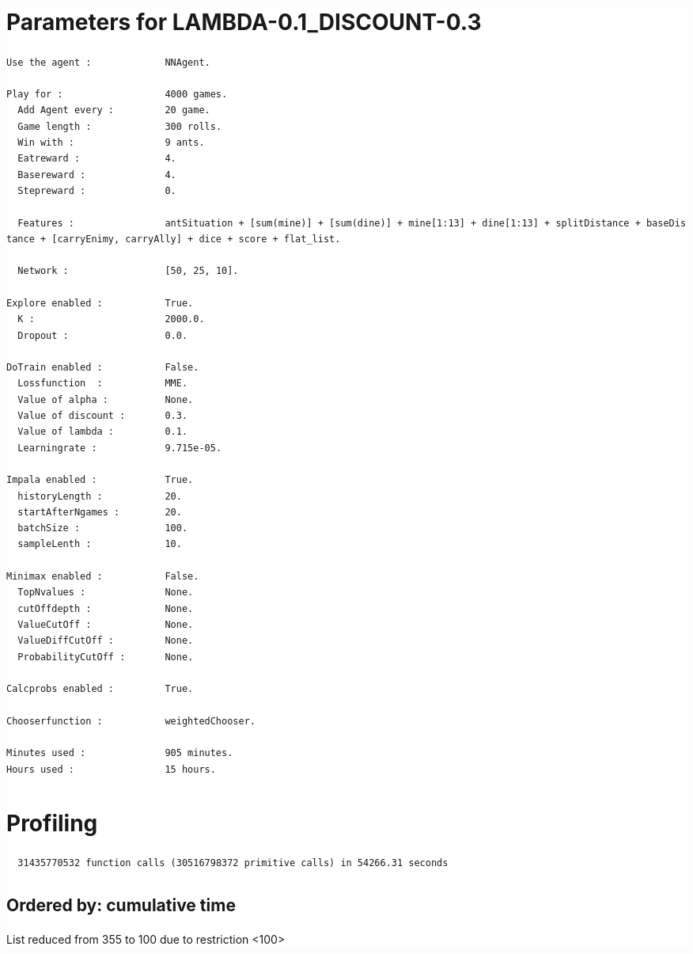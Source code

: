 # Parameters for LAMBDA-0.1_DISCOUNT-0.3

    Use the agent :             NNAgent.

    Play for :                  4000 games.
      Add Agent every :         20 game.
      Game length :             300 rolls.
      Win with :                9 ants.
      Eatreward :               4.
      Basereward :              4.
      Stepreward :              0.

      Features :                antSituation + [sum(mine)] + [sum(dine)] + mine[1:13] + dine[1:13] + splitDistance + baseDistance + [carryEnimy, carryAlly] + dice + score + flat_list.

      Network :                 [50, 25, 10].

    Explore enabled :           True.
      K :                       2000.0.
      Dropout :                 0.0.

    DoTrain enabled :           False.
      Lossfunction  :           MME.
      Value of alpha :          None.
      Value of discount :       0.3.
      Value of lambda :         0.1.
      Learningrate :            9.715e-05.

    Impala enabled :            True.
      historyLength :           20.
      startAfterNgames :        20.
      batchSize :               100.
      sampleLenth :             10.

    Minimax enabled :           False.
      TopNvalues :              None.
      cutOffdepth :             None.
      ValueCutOff :             None.
      ValueDiffCutOff :         None.
      ProbabilityCutOff :       None.

    Calcprobs enabled :         True.

    Chooserfunction :           weightedChooser.

    Minutes used :              905 minutes.
    Hours used :                15 hours.

# Profiling


      31435770532 function calls (30516798372 primitive calls) in 54266.31 seconds

##    Ordered by: cumulative time
   List reduced from 355 to 100 due to restriction <100>
